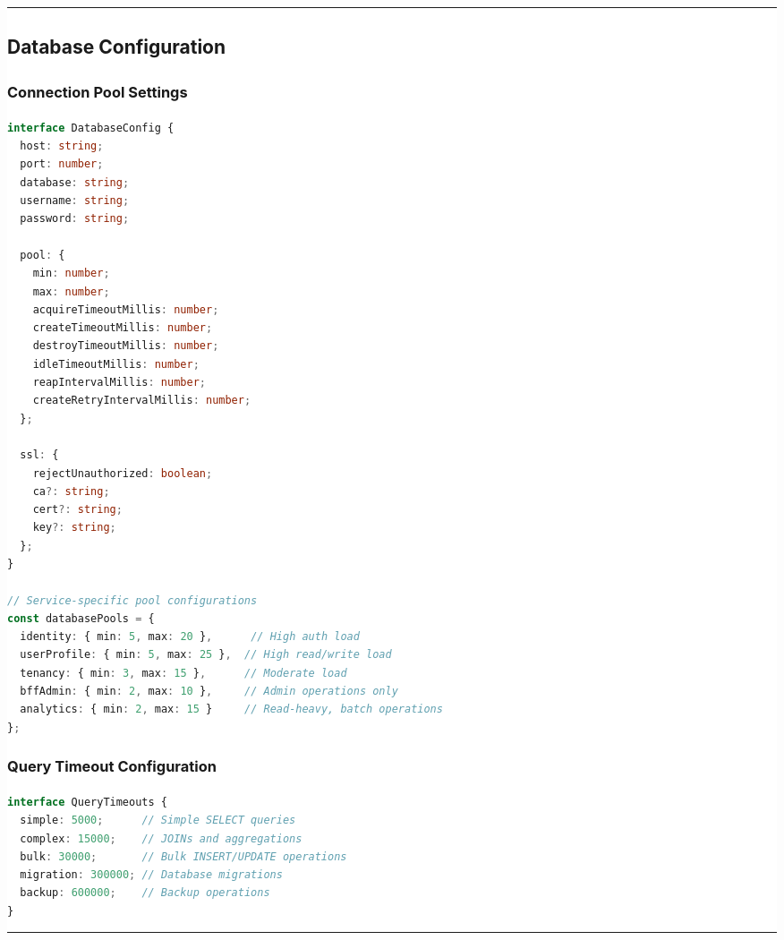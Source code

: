 
---

## Database Configuration

### Connection Pool Settings
```typescript
interface DatabaseConfig {
  host: string;
  port: number;
  database: string;
  username: string;
  password: string;
  
  pool: {
    min: number;
    max: number;
    acquireTimeoutMillis: number;
    createTimeoutMillis: number;
    destroyTimeoutMillis: number;
    idleTimeoutMillis: number;
    reapIntervalMillis: number;
    createRetryIntervalMillis: number;
  };
  
  ssl: {
    rejectUnauthorized: boolean;
    ca?: string;
    cert?: string;
    key?: string;
  };
}

// Service-specific pool configurations
const databasePools = {
  identity: { min: 5, max: 20 },      // High auth load
  userProfile: { min: 5, max: 25 },  // High read/write load
  tenancy: { min: 3, max: 15 },      // Moderate load
  bffAdmin: { min: 2, max: 10 },     // Admin operations only
  analytics: { min: 2, max: 15 }     // Read-heavy, batch operations
};
```

### Query Timeout Configuration
```typescript
interface QueryTimeouts {
  simple: 5000;      // Simple SELECT queries
  complex: 15000;    // JOINs and aggregations
  bulk: 30000;       // Bulk INSERT/UPDATE operations
  migration: 300000; // Database migrations
  backup: 600000;    // Backup operations
}
```

---